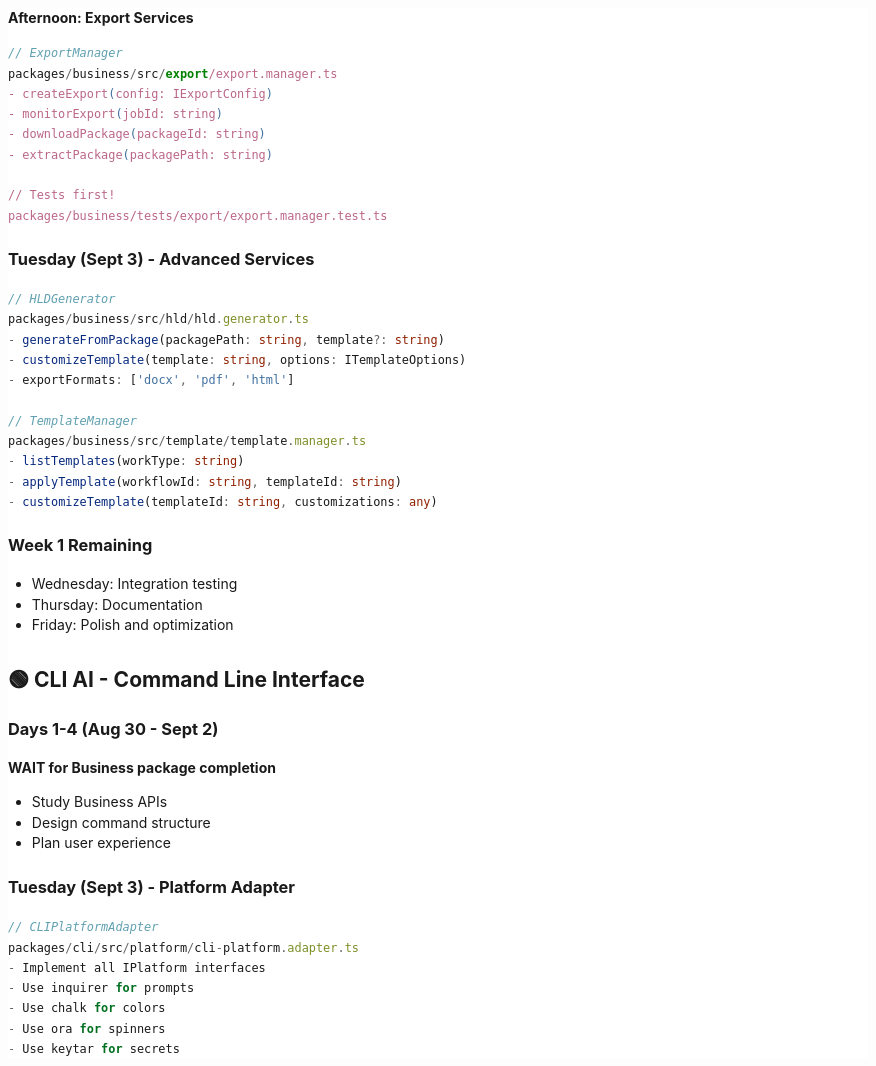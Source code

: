 **Afternoon: Export Services**
```typescript
// ExportManager
packages/business/src/export/export.manager.ts
- createExport(config: IExportConfig)
- monitorExport(jobId: string)
- downloadPackage(packageId: string)
- extractPackage(packagePath: string)

// Tests first!
packages/business/tests/export/export.manager.test.ts
```

### Tuesday (Sept 3) - Advanced Services
```typescript
// HLDGenerator
packages/business/src/hld/hld.generator.ts
- generateFromPackage(packagePath: string, template?: string)
- customizeTemplate(template: string, options: ITemplateOptions)
- exportFormats: ['docx', 'pdf', 'html']

// TemplateManager
packages/business/src/template/template.manager.ts
- listTemplates(workType: string)
- applyTemplate(workflowId: string, templateId: string)
- customizeTemplate(templateId: string, customizations: any)
```

### Week 1 Remaining
- Wednesday: Integration testing
- Thursday: Documentation
- Friday: Polish and optimization

## 🟢 CLI AI - Command Line Interface

### Days 1-4 (Aug 30 - Sept 2)
**WAIT for Business package completion**
- Study Business APIs
- Design command structure
- Plan user experience

### Tuesday (Sept 3) - Platform Adapter
```typescript
// CLIPlatformAdapter
packages/cli/src/platform/cli-platform.adapter.ts
- Implement all IPlatform interfaces
- Use inquirer for prompts
- Use chalk for colors
- Use ora for spinners
- Use keytar for secrets
```
